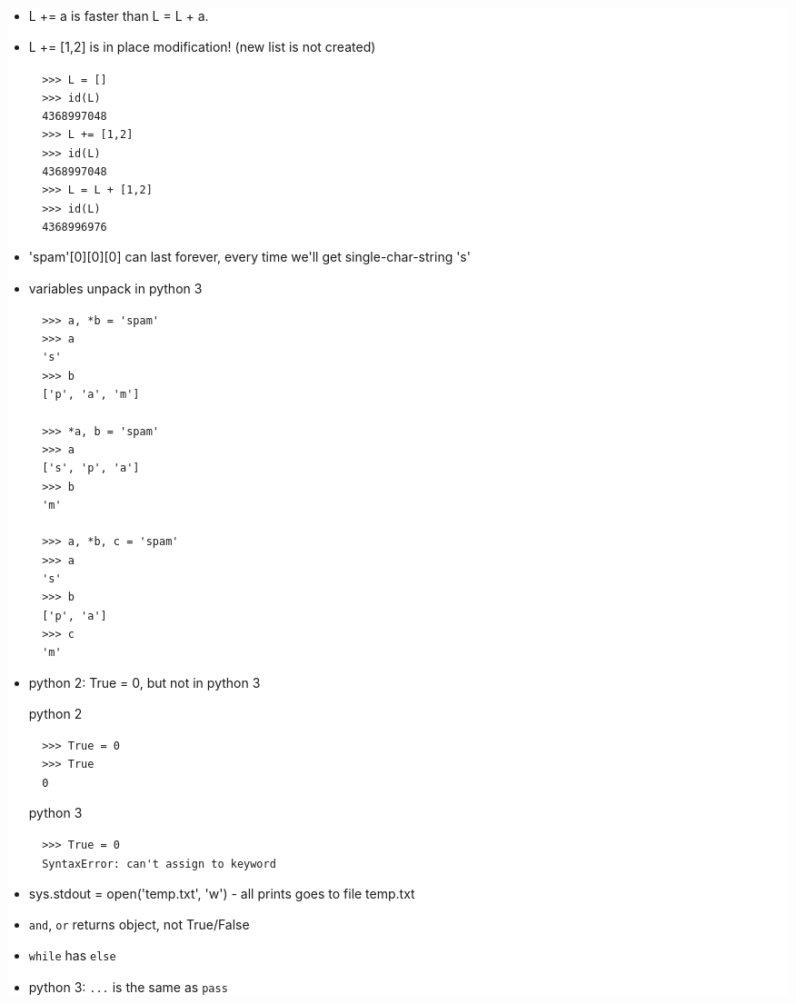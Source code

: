 - L += a is faster than L = L + a.

- L += [1,2] is in place modification! (new list is not created)

        >>> L = []
        >>> id(L)
        4368997048
        >>> L += [1,2]
        >>> id(L)
        4368997048
        >>> L = L + [1,2]
        >>> id(L)
        4368996976

- 'spam'[0][0][0] can last forever, every time we'll get single-char-string 's'

- variables unpack in python 3

        >>> a, *b = 'spam'
        >>> a
        's'
        >>> b
        ['p', 'a', 'm']

        >>> *a, b = 'spam'
        >>> a
        ['s', 'p', 'a']
        >>> b
        'm'

        >>> a, *b, c = 'spam'
        >>> a
        's'
        >>> b
        ['p', 'a']
        >>> c
        'm'

- python 2: True = 0, but not in python 3

    python 2

        >>> True = 0
        >>> True
        0

    python 3

        >>> True = 0
        SyntaxError: can't assign to keyword

- sys.stdout = open('temp.txt', 'w') - all prints goes to file temp.txt

- `and`, `or` returns object, not True/False

- `while` has `else`

- python 3: `...` is the same as `pass`
